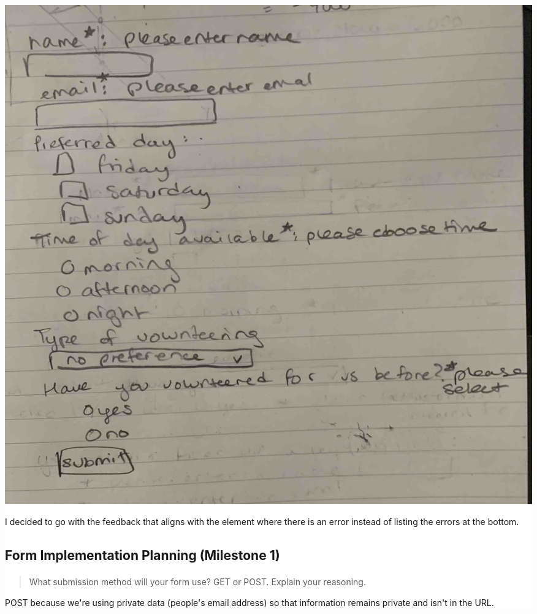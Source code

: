 ![Mobile](f4.jpg)

I decided to go with the feedback that aligns with the element where there is an error instead of listing the errors at the bottom.

## Form Implementation Planning (Milestone 1)
> What submission method will your form use? GET or POST. Explain your reasoning.

POST because we're using private data (people's email address) so that information remains private and isn't in the URL.

